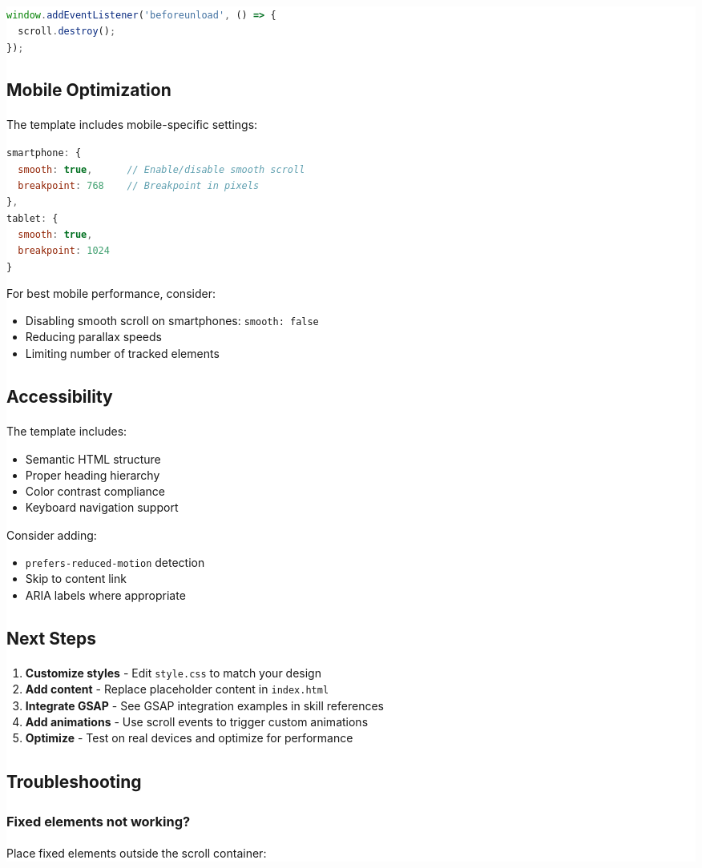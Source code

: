 ```javascript
window.addEventListener('beforeunload', () => {
  scroll.destroy();
});
```

## Mobile Optimization

The template includes mobile-specific settings:

```javascript
smartphone: {
  smooth: true,      // Enable/disable smooth scroll
  breakpoint: 768    // Breakpoint in pixels
},
tablet: {
  smooth: true,
  breakpoint: 1024
}
```

For best mobile performance, consider:
- Disabling smooth scroll on smartphones: `smooth: false`
- Reducing parallax speeds
- Limiting number of tracked elements

## Accessibility

The template includes:
- Semantic HTML structure
- Proper heading hierarchy
- Color contrast compliance
- Keyboard navigation support

Consider adding:
- `prefers-reduced-motion` detection
- Skip to content link
- ARIA labels where appropriate

## Next Steps

1. **Customize styles** - Edit `style.css` to match your design
2. **Add content** - Replace placeholder content in `index.html`
3. **Integrate GSAP** - See GSAP integration examples in skill references
4. **Add animations** - Use scroll events to trigger custom animations
5. **Optimize** - Test on real devices and optimize for performance

## Troubleshooting

### Fixed elements not working?

Place fixed elements outside the scroll container:
